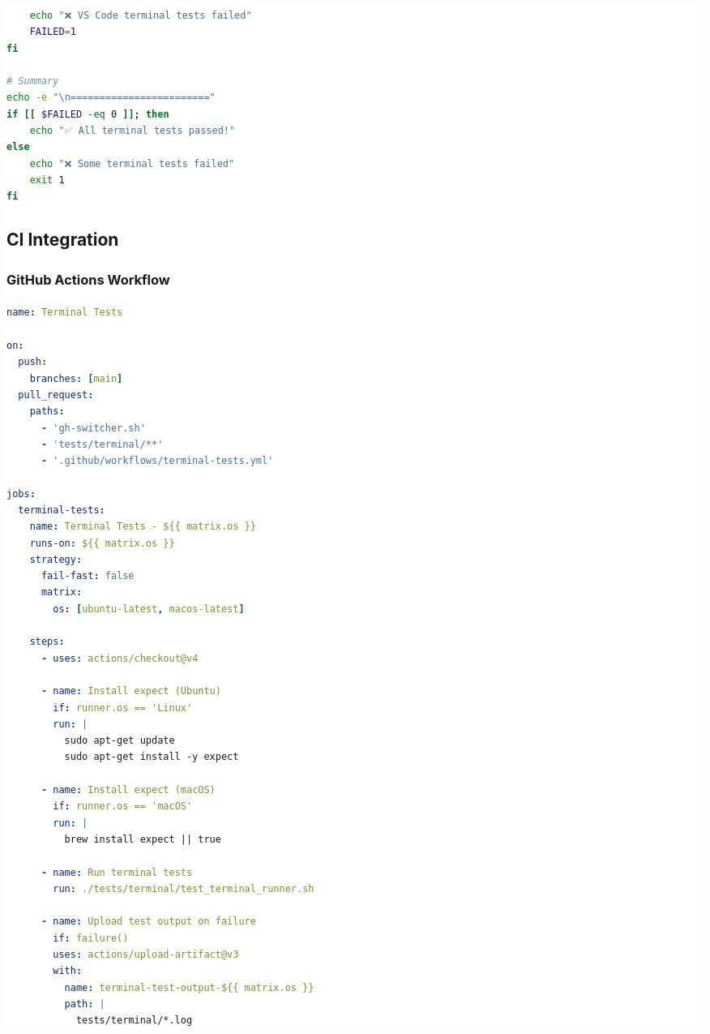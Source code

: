 ```bash
    echo "❌ VS Code terminal tests failed"
    FAILED=1
fi

# Summary
echo -e "\n========================"
if [[ $FAILED -eq 0 ]]; then
    echo "✅ All terminal tests passed!"
else
    echo "❌ Some terminal tests failed"
    exit 1
fi
```

## CI Integration

### GitHub Actions Workflow

```yaml
name: Terminal Tests

on:
  push:
    branches: [main]
  pull_request:
    paths:
      - 'gh-switcher.sh'
      - 'tests/terminal/**'
      - '.github/workflows/terminal-tests.yml'

jobs:
  terminal-tests:
    name: Terminal Tests - ${{ matrix.os }}
    runs-on: ${{ matrix.os }}
    strategy:
      fail-fast: false
      matrix:
        os: [ubuntu-latest, macos-latest]
    
    steps:
      - uses: actions/checkout@v4
      
      - name: Install expect (Ubuntu)
        if: runner.os == 'Linux'
        run: |
          sudo apt-get update
          sudo apt-get install -y expect
      
      - name: Install expect (macOS)
        if: runner.os == 'macOS'
        run: |
          brew install expect || true
      
      - name: Run terminal tests
        run: ./tests/terminal/test_terminal_runner.sh
      
      - name: Upload test output on failure
        if: failure()
        uses: actions/upload-artifact@v3
        with:
          name: terminal-test-output-${{ matrix.os }}
          path: |
            tests/terminal/*.log
```